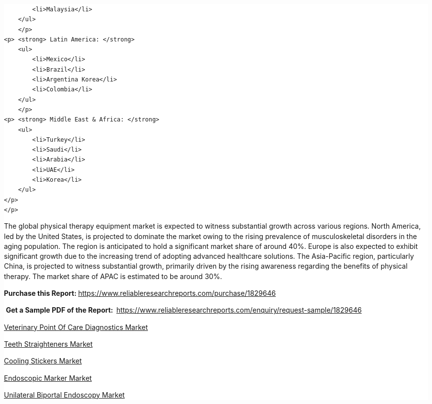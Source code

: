             <li>Malaysia</li>
        </ul>
        </p> 
    <p> <strong> Latin America: </strong>
        <ul>
            <li>Mexico</li>
            <li>Brazil</li>
            <li>Argentina Korea</li>
            <li>Colombia</li>
        </ul>
        </p> 
    <p> <strong> Middle East & Africa: </strong>
        <ul>
            <li>Turkey</li>
            <li>Saudi</li>
            <li>Arabia</li>
            <li>UAE</li>
            <li>Korea</li>
        </ul>
    </p>
    </p>
<p><p>The global physical therapy equipment market is expected to witness substantial growth across various regions. North America, led by the United States, is projected to dominate the market owing to the rising prevalence of musculoskeletal disorders in the aging population. The region is anticipated to hold a significant market share of around 40%. Europe is also expected to exhibit significant growth due to the increasing trend of adopting advanced healthcare solutions. The Asia-Pacific region, particularly China, is projected to witness substantial growth, primarily driven by the rising awareness regarding the benefits of physical therapy. The market share of APAC is estimated to be around 30%.</p></p>
<p><strong>Purchase this Report: </strong><a href="https://www.reliableresearchreports.com/purchase/1829646">https://www.reliableresearchreports.com/purchase/1829646</a></p>
<p>&nbsp;<strong>Get a Sample PDF of the Report:&nbsp;&nbsp;</strong><a href="https://www.reliableresearchreports.com/enquiry/request-sample/1829646">https://www.reliableresearchreports.com/enquiry/request-sample/1829646</a></p>
<p><strong></strong></p>
<p><p><a href="https://github.com/gdfhhhj/Market-Research-Report-List-2/blob/main/veterinary-point-of-care-diagnostics-market.md">Veterinary Point Of Care Diagnostics Market</a></p><p><a href="https://github.com/ruslanpoljakovrd177/Market-Research-Report-List-2/blob/main/teeth-straighteners-market.md">Teeth Straighteners Market</a></p><p><a href="https://github.com/gulaimolin/Market-Research-Report-List-2/blob/main/cooling-stickers-market.md">Cooling Stickers Market</a></p><p><a href="https://github.com/grishafomin4852/Market-Research-Report-List-2/blob/main/endoscopic-marker-market.md">Endoscopic Marker Market</a></p><p><a href="https://github.com/luckyshygirl/Market-Research-Report-List-2/blob/main/unilateral-biportal-endoscopy-market.md">Unilateral Biportal Endoscopy Market</a></p></p>